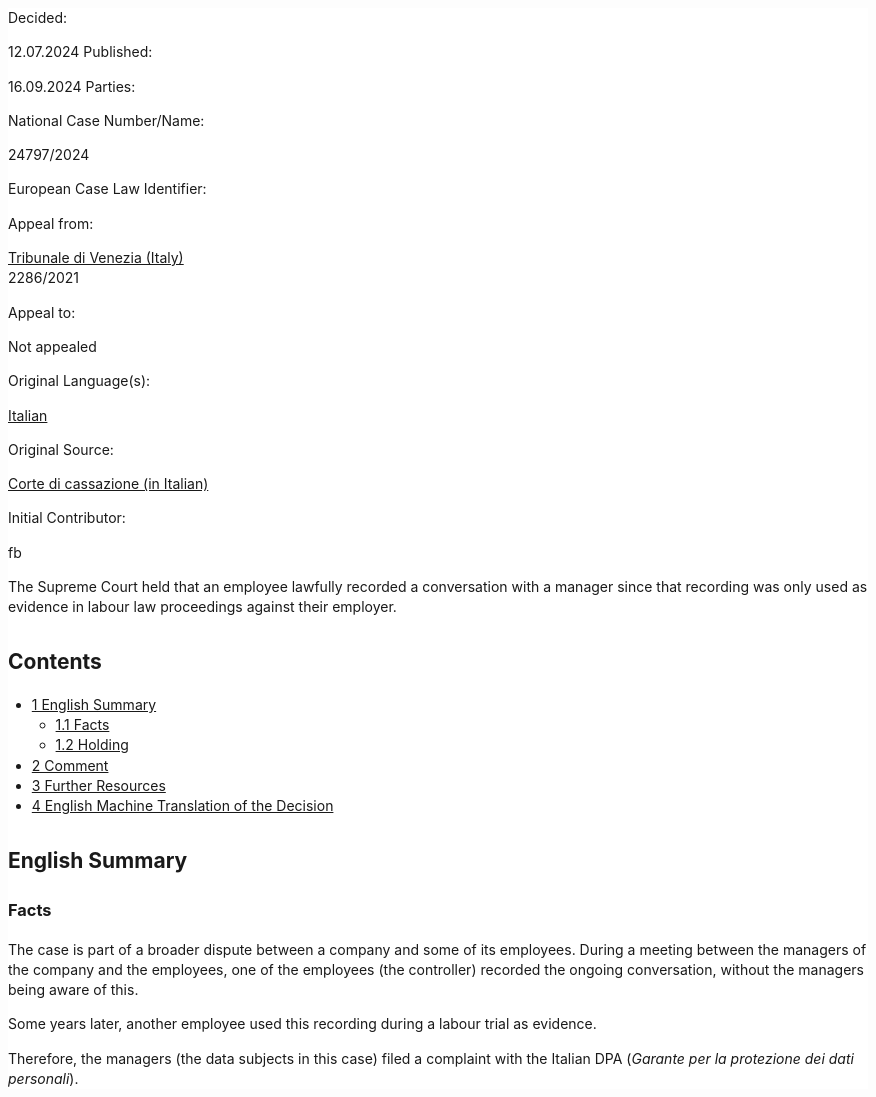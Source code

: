 Decided:

12.07.2024 Published:

16.09.2024 Parties:

National Case Number/Name:

24797/2024

European Case Law Identifier:

Appeal from:

[Tribunale di Venezia (Italy)](/index.php?title=Category:Tribunale_di_Venezia_\(Italy\) "Category:Tribunale di Venezia (Italy)")  
2286/2021

Appeal to:

Not appealed

Original Language(s):

[Italian](/index.php?title=Category:Italian "Category:Italian")

Original Source:

[Corte di cassazione (in Italian)](https://gdprhub.eu/images/8/82/Cassazione-Ordinanza-24797-2024-1.pdf)

Initial Contributor:

fb

The Supreme Court held that an employee lawfully recorded a conversation with a manager since that recording was only used as evidence in labour law proceedings against their employer.

## Contents

*   [1 English Summary](#English_Summary)
    *   [1.1 Facts](#Facts)
    *   [1.2 Holding](#Holding)
*   [2 Comment](#Comment)
*   [3 Further Resources](#Further_Resources)
*   [4 English Machine Translation of the Decision](#English_Machine_Translation_of_the_Decision)

## English Summary

### Facts

The case is part of a broader dispute between a company and some of its employees. During a meeting between the managers of the company and the employees, one of the employees (the controller) recorded the ongoing conversation, without the managers being aware of this.

Some years later, another employee used this recording during a labour trial as evidence.

Therefore, the managers (the data subjects in this case) filed a complaint with the Italian DPA (_Garante per la protezione dei dati personali_).
